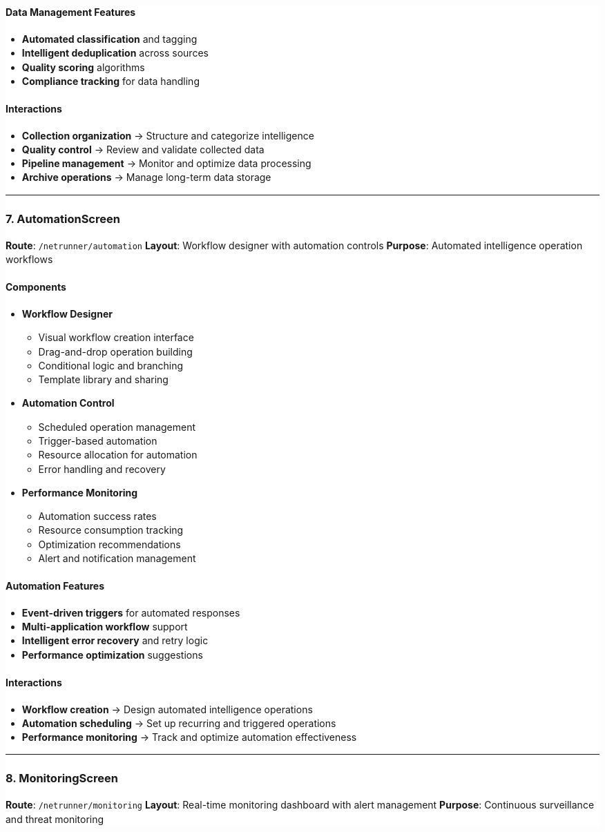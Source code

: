 #### **Data Management Features**
- **Automated classification** and tagging
- **Intelligent deduplication** across sources
- **Quality scoring** algorithms
- **Compliance tracking** for data handling

#### **Interactions**
- **Collection organization** → Structure and categorize intelligence
- **Quality control** → Review and validate collected data
- **Pipeline management** → Monitor and optimize data processing
- **Archive operations** → Manage long-term data storage

---

### **7. AutomationScreen**
**Route**: `/netrunner/automation`
**Layout**: Workflow designer with automation controls
**Purpose**: Automated intelligence operation workflows

#### **Components**
- **Workflow Designer**
  - Visual workflow creation interface
  - Drag-and-drop operation building
  - Conditional logic and branching
  - Template library and sharing

- **Automation Control**
  - Scheduled operation management
  - Trigger-based automation
  - Resource allocation for automation
  - Error handling and recovery

- **Performance Monitoring**
  - Automation success rates
  - Resource consumption tracking
  - Optimization recommendations
  - Alert and notification management

#### **Automation Features**
- **Event-driven triggers** for automated responses
- **Multi-application workflow** support
- **Intelligent error recovery** and retry logic
- **Performance optimization** suggestions

#### **Interactions**
- **Workflow creation** → Design automated intelligence operations
- **Automation scheduling** → Set up recurring and triggered operations
- **Performance monitoring** → Track and optimize automation effectiveness

---

### **8. MonitoringScreen**
**Route**: `/netrunner/monitoring`
**Layout**: Real-time monitoring dashboard with alert management
**Purpose**: Continuous surveillance and threat monitoring
